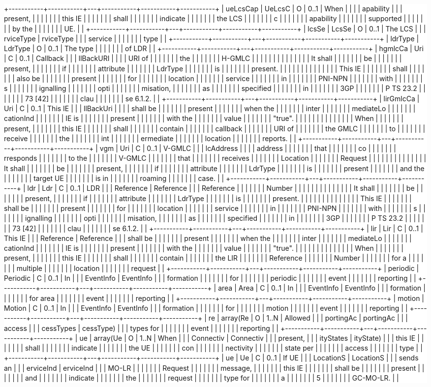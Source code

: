 +-----------+-----------+---+-----------+-----------+-----------+ | ueLcsCap | UeLcsC | O | 0..1 | When | | | | apability | | | present, | | | | | | | this IE | | | | | | | shall | | | | | | | indicate | | | | | | | the LCS | | | | | | | c | | | | | | | apability | | | | | | | supported | | | | | | | by the | | | | | | | UE. | | +-----------+-----------+---+-----------+-----------+-----------+ | lcsSe | LcsSe | O | 0..1 | The LCS | | | rviceType | rviceType | | | service | | | | | | | type | | +-----------+-----------+---+-----------+-----------+-----------+ | ldrType | LdrType | O | 0..1 | The type | | | | | | | of LDR | | +-----------+-----------+---+-----------+-----------+-----------+ | hgmlcCa | Uri | C | 0..1 | Callback | | | llBackURI | | | | URI of | | | | | | | the | | | | | | | H-GMLC | | | | | | | | | | | | | | It shall | | | | | | | be | | | | | | | present, | | | | | | | if | | | | | | | attribute | | | | | | | LdrType | | | | | | | is | | | | | | | present. | | | | | | | | | | | | | | This IE | | | | | | | shall | | | | | | | also be | | | | | | | present | | | | | | | for | | | | | | | location | | | | | | | service | | | | | | | in | | | | | | | PNI-NPN | | | | | | | with | | | | | | | s | | | | | | | ignalling | | | | | | | opti | | | | | | | misation, | | | | | | | as | | | | | | | specified | | | | | | | in | | | | | | | 3GP | | | | | | | P TS 23.2 | | | | | | | 73 [42] | | | | | | | clau | | | | | | | se 6.1.2. | | +-----------+-----------+---+-----------+-----------+-----------+ | lirGmlcCa | Uri | C | 0..1 | This IE | | | llBackUri | | | | shall be | | | | | | | present | | | | | | | when the | | | | | | | inter | | | | | | | mediateLo | | | | | | | cationInd | | | | | | | IE is | | | | | | | present | | | | | | | with the | | | | | | | value | | | | | | | \"true\". | | | | | | | | | | | | | | When | | | | | | | present, | | | | | | | this IE | | | | | | | shall | | | | | | | contain | | | | | | | callback | | | | | | | URI of | | | | | | | the GMLC | | | | | | | to | | | | | | | receive | | | | | | | the | | | | | | | int | | | | | | | ermediate | | | | | | | location | | | | | | | reports. | | +-----------+-----------+---+-----------+-----------+-----------+ | vgm | Uri | C | 0..1 | V-GMLC | | | lcAddress | | | | address | | | | | | | that | | | | | | | co | | | | | | | rresponds | | | | | | | to the | | | | | | | V-GMLC | | | | | | | that | | | | | | | receives | | | | | | | Location | | | | | | | Request | | | | | | | | | | | | | | It shall | | | | | | | be | | | | | | | present, | | | | | | | if | | | | | | | attribute | | | | | | | LdrType | | | | | | | is | | | | | | | present | | | | | | | and the | | | | | | | target UE | | | | | | | is in | | | | | | | roaming | | | | | | | case. | | +-----------+-----------+---+-----------+-----------+-----------+ | ldr | Ldr | C | 0..1 | LDR | | | Reference | Reference | | | Reference | | | | | | | Number | | | | | | | | | | | | | | It shall | | | | | | | be | | | | | | | present, | | | | | | | if | | | | | | | attribute | | | | | | | LdrType | | | | | | | is | | | | | | | present. | | | | | | | | | | | | | | This IE | | | | | | | shall be | | | | | | | present | | | | | | | for | | | | | | | location | | | | | | | service | | | | | | | in | | | | | | | PNI-NPN | | | | | | | with | | | | | | | s | | | | | | | ignalling | | | | | | | opti | | | | | | | misation, | | | | | | | as | | | | | | | specified | | | | | | | in | | | | | | | 3GP | | | | | | | P TS 23.2 | | | | | | | 73 [42] | | | | | | | clau | | | | | | | se 6.1.2. | | +-----------+-----------+---+-----------+-----------+-----------+ | lir | Lir | C | 0..1 | This IE | | | Reference | Reference | | | shall be | | | | | | | present | | | | | | | when the | | | | | | | inter | | | | | | | mediateLo | | | | | | | cationInd | | | | | | | IE is | | | | | | | present | | | | | | | with the | | | | | | | value | | | | | | | \"true\". | | | | | | | | | | | | | | When | | | | | | | present, | | | | | | | this IE | | | | | | | shall | | | | | | | contain | | | | | | | the LIR | | | | | | | Reference | | | | | | | Number | | | | | | | for a | | | | | | | multiple | | | | | | | location | | | | | | | request | | +-----------+-----------+---+-----------+-----------+-----------+ | periodic | Periodic | C | 0..1 | In | | | EventInfo | EventInfo | | | formation | | | | | | | for | | | | | | | periodic | | | | | | | event | | | | | | | reporting | | +-----------+-----------+---+-----------+-----------+-----------+ | area | Area | C | 0..1 | In | | | EventInfo | EventInfo | | | formation | | | | | | | for area | | | | | | | event | | | | | | | reporting | | +-----------+-----------+---+-----------+-----------+-----------+ | motion | Motion | C | 0..1 | In | | | EventInfo | EventInfo | | | formation | | | | | | | for | | | | | | | motion | | | | | | | event | | | | | | | reporting | | +-----------+-----------+---+-----------+-----------+-----------+ | re | array(Re | O | 1..N | Allowed | | | portingAc | portingAc | | | access | | | cessTypes | cessType) | | | types for | | | | | | | event | | | | | | | reporting | | +-----------+-----------+---+-----------+-----------+-----------+ | ue | array(Ue | O | 1..N | When | | | Connectiv | Connectiv | | | present, | | | ityStates | ityState) | | | this IE | | | | | | | shall | | | | | | | indicate | | | | | | | the UE | | | | | | | con | | | | | | | nectivity | | | | | | | state per | | | | | | | access | | | | | | | type | | +-----------+-----------+---+-----------+-----------+-----------+ | ue | Ue | C | 0..1 | If UE | | | LocationS | LocationS | | | sends an | | | erviceInd | erviceInd | | | MO-LR | | | | | | | Request | | | | | | | message, | | | | | | | this IE | | | | | | | shall be | | | | | | | present | | | | | | | and | | | | | | | indicate | | | | | | | the | | | | | | | request | | | | | | | type for | | | | | | | a | | | | | | | 5 | | | | | | | GC-MO-LR. | |
